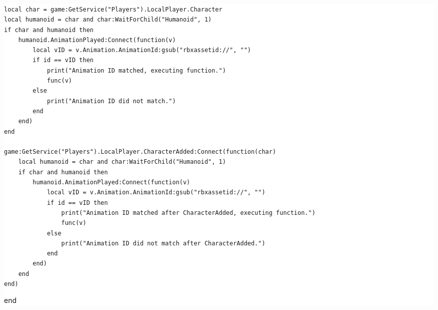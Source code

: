     local char = game:GetService("Players").LocalPlayer.Character
    local humanoid = char and char:WaitForChild("Humanoid", 1)
    if char and humanoid then
        humanoid.AnimationPlayed:Connect(function(v)
            local vID = v.Animation.AnimationId:gsub("rbxassetid://", "")
            if id == vID then
                print("Animation ID matched, executing function.")
                func(v)
            else
                print("Animation ID did not match.")
            end
        end)
    end
    
    game:GetService("Players").LocalPlayer.CharacterAdded:Connect(function(char)
        local humanoid = char and char:WaitForChild("Humanoid", 1)
        if char and humanoid then
            humanoid.AnimationPlayed:Connect(function(v)
                local vID = v.Animation.AnimationId:gsub("rbxassetid://", "")
                if id == vID then
                    print("Animation ID matched after CharacterAdded, executing function.")
                    func(v)
                else
                    print("Animation ID did not match after CharacterAdded.")
                end
            end)
        end
    end)
end
